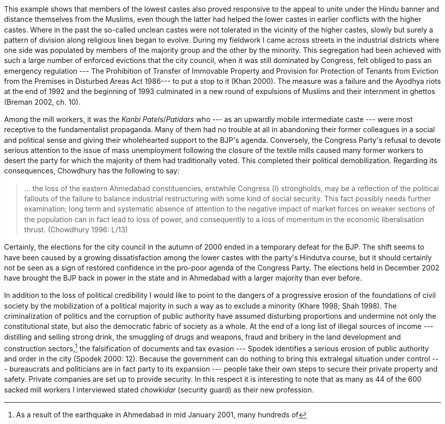 This example shows that members of the lowest castes also proved
responsive to the appeal to unite under the Hindu banner and distance
themselves from the Muslims, even though the latter had helped the
lower castes in earlier conflicts with the higher castes. Where in the past
the so-called unclean castes were not tolerated in the vicinity of the
higher castes, slowly but surely a pattern of division along religious lines
began to evolve. During my fieldwork I came across streets in the
industrial districts where one side was populated by members of the
majority group and the other by the minority. This segregation had been
achieved with such a large number of enforced evictions that the city
council, when it was still dominated by Congress, felt obliged to pass an
emergency regulation --- The Prohibition of Transfer of Immovable Property
and Provision for Protection of Tenants from Eviction from the
Premises in Disturbed Areas Act 1986--- to put a stop to it (Khan 2000).
The measure was a failure and the Ayodhya riots at the end of 1992 and
the beginning of 1993 culminated in a new round of expulsions of
Muslims and their internment in ghettos (Breman 2002, ch. 10).

Among the mill workers, it was the _Kanbi Patels_/_Patidars_ who --- as an
upwardly mobile intermediate caste --- were most receptive to the fundamentalist
propaganda. Many of them had no trouble at all in abandoning
their former colleagues in a social and political sense and giving their
wholehearted support to the BJP's agenda. Conversely, the Congress
Party's refusal to devote serious attention to the issue of mass unemployment
following the closure of the textile mills caused many former
workers to desert the party for which the majority of them had traditionally
voted. This completed their political demobilization. Regarding its
consequences, Chowdhury has the following to say:

> ... the loss of the eastern Ahmedabad constituencies, erstwhile Congress (I)
strongholds, may be a reflection of the political fallouts of the failure to balance
industrial restructuring with some kind of social security. This fact possibly
needs further examination; long term and systematic absence of attention to the
negative impact of market forces on weaker sections of the population can in fact
lead to loss of power, and consequently to a loss of momentum in the economic
liberalisation thrust. (Chowdhury 1996: L/13)

Certainly, the elections for the city council in the autumn of 2000 ended
in a temporary defeat for the BJP. The shift seems to have been caused by
a growing dissatisfaction among the lower castes with the party's Hindutva
course, but it should certainly not be seen as a sign of restored confidence
in the pro-poor agenda of the Congress Party. The elections held in
December 2002 have brought the BJP back in power in the state and in
Ahmedabad with a larger majority than ever before.

In addition to the loss of political credibility I would like to point to
the dangers of a progressive erosion of the foundations of civil society by
the mobilization of a political majority in such a way as to exclude a
minority (Khare 1998; Shah 1998). The criminalization of politics and
the corruption of public authority have assumed disturbing proportions
and undermine not only the constitutional state, but also the democratic
fabric of society as a whole. At the end of a long list of illegal sources of
income --- distilling and selling strong drink, the smuggling of drugs and
weapons, fraud and bribery in the land development and construction
sectors,[^13/7] the falsification of documents and tax evasion --- Spodek identifies
a serious erosion of public authority and order in the city (Spodek
2000: 12). Because the government can do nothing to bring this extralegal
situation under control --- bureaucrats and politicians are in fact
party to its expansion --- people take their own steps to secure their
private property and safety. Private companies are set up to provide
security. In this respect it is interesting to note that as many as 44 of the
600 sacked mill workers I interviewed stated _chowkidar_ (security guard)
as their new profession.


[^13/1]: The renewed interest in unemployment and its societal impact resulted in a new
[^13/2]: After escaping from Nazi Austria, Jahoda, the leading author of _Marienthal_, resumed
[^13/3]: 'Information about the earners has to be accepted with some amount of reservation,
[^13/4]: This quotation comes from Kiran Desai's report on his study of sacked textile
[^13/5]: Without going into details, I refer to the official investigations conducted by a
[^13/6]: For details of these events, see the report on my fieldwork at the time (Breman 2002,
[^13/7]: As a result of the earthquake in Ahmedabad in mid January 2001, many hundreds of